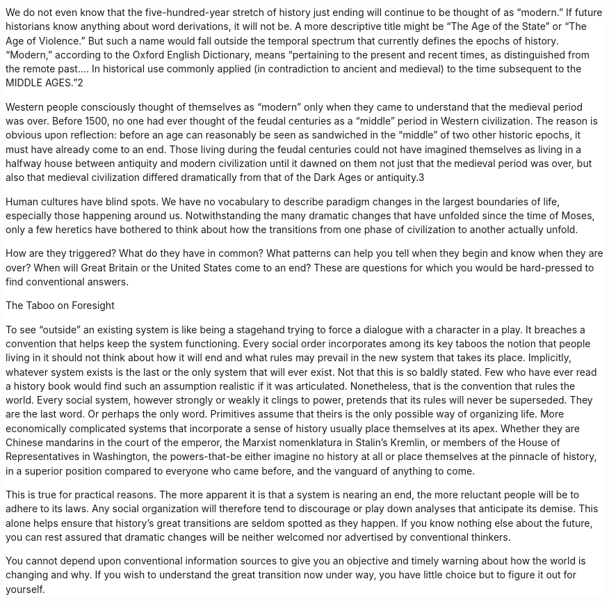 We do not even know that the five-hundred-year stretch of history just ending will continue to be thought of as “modern.” If future historians know anything about word derivations, it will not be. A more descriptive title might be “The Age of the State” or “The Age of Violence.” But such a name would fall outside the temporal spectrum that currently defines the epochs of history. “Modern,” according to the Oxford English Dictionary, means “pertaining to the present and recent times, as distinguished from the remote past.… In historical use commonly applied (in contradiction to ancient and medieval) to the time subsequent to the MIDDLE AGES.”2

Western people consciously thought of themselves as “modern” only when they came to understand that the medieval period was over. Before 1500, no one had ever thought of the feudal centuries as a “middle” period in Western civilization. The reason is obvious upon reflection: before an age can reasonably be seen as sandwiched in the “middle” of two other historic epochs, it must have already come to an end. Those living during the feudal centuries could not have imagined themselves as living in a halfway house between antiquity and modern civilization until it dawned on them not just that the medieval period was over, but also that medieval civilization differed dramatically from that of the Dark Ages or antiquity.3

Human cultures have blind spots. We have no vocabulary to describe paradigm changes in the largest boundaries of life, especially those happening around us. Notwithstanding the many dramatic changes that have unfolded since the time of Moses, only a few heretics have bothered to think about how the transitions from one phase of civilization to another actually unfold.

How are they triggered? What do they have in common? What patterns can help you tell when they begin and know when they are over? When will Great Britain or the United States come to an end? These are questions for which you would be hard-pressed to find conventional answers.





The Taboo on Foresight


To see “outside” an existing system is like being a stagehand trying to force a dialogue with a character in a play. It breaches a convention that helps keep the system functioning. Every social order incorporates among its key taboos the notion that people living in it should not think about how it will end and what rules may prevail in the new system that takes its place. Implicitly, whatever system exists is the last or the only system that will ever exist. Not that this is so baldly stated. Few who have ever read a history book would find such an assumption realistic if it was articulated. Nonetheless, that is the convention that rules the world. Every social system, however strongly or weakly it clings to power, pretends that its rules will never be superseded. They are the last word. Or perhaps the only word. Primitives assume that theirs is the only possible way of organizing life. More economically complicated systems that incorporate a sense of history usually place themselves at its apex. Whether they are Chinese mandarins in the court of the emperor, the Marxist nomenklatura in Stalin’s Kremlin, or members of the House of Representatives in Washington, the powers-that-be either imagine no history at all or place themselves at the pinnacle of history, in a superior position compared to everyone who came before, and the vanguard of anything to come.

This is true for practical reasons. The more apparent it is that a system is nearing an end, the more reluctant people will be to adhere to its laws. Any social organization will therefore tend to discourage or play down analyses that anticipate its demise. This alone helps ensure that history’s great transitions are seldom spotted as they happen. If you know nothing else about the future, you can rest assured that dramatic changes will be neither welcomed nor advertised by conventional thinkers.

You cannot depend upon conventional information sources to give you an objective and timely warning about how the world is changing and why. If you wish to understand the great transition now under way, you have little choice but to figure it out for yourself.

